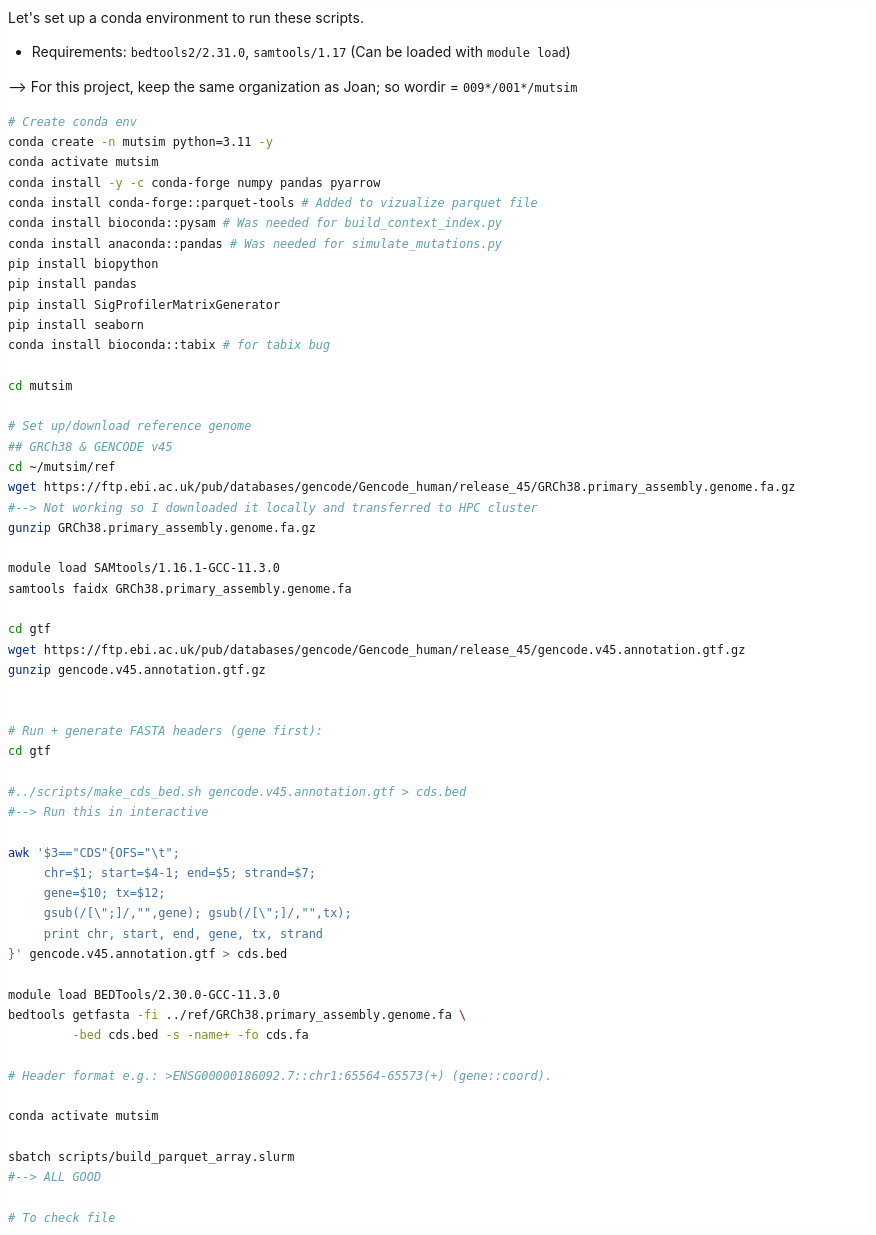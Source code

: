 
Let's set up a conda environment to run these scripts. 

- Requirements: `bedtools2/2.31.0`, `samtools/1.17` (Can be loaded with `module load`)

--> For this project, keep the same organization as Joan; so wordir = `009*/001*/mutsim`


```bash
# Create conda env
conda create -n mutsim python=3.11 -y
conda activate mutsim
conda install -y -c conda-forge numpy pandas pyarrow
conda install conda-forge::parquet-tools # Added to vizualize parquet file
conda install bioconda::pysam # Was needed for build_context_index.py
conda install anaconda::pandas # Was needed for simulate_mutations.py
pip install biopython
pip install pandas
pip install SigProfilerMatrixGenerator
pip install seaborn
conda install bioconda::tabix # for tabix bug

cd mutsim

# Set up/download reference genome
## GRCh38 & GENCODE v45
cd ~/mutsim/ref
wget https://ftp.ebi.ac.uk/pub/databases/gencode/Gencode_human/release_45/GRCh38.primary_assembly.genome.fa.gz
#--> Not working so I downloaded it locally and transferred to HPC cluster
gunzip GRCh38.primary_assembly.genome.fa.gz

module load SAMtools/1.16.1-GCC-11.3.0
samtools faidx GRCh38.primary_assembly.genome.fa

cd gtf
wget https://ftp.ebi.ac.uk/pub/databases/gencode/Gencode_human/release_45/gencode.v45.annotation.gtf.gz
gunzip gencode.v45.annotation.gtf.gz


# Run + generate FASTA headers (gene first):
cd gtf

#../scripts/make_cds_bed.sh gencode.v45.annotation.gtf > cds.bed
#--> Run this in interactive

awk '$3=="CDS"{OFS="\t";
     chr=$1; start=$4-1; end=$5; strand=$7;
     gene=$10; tx=$12;
     gsub(/[\";]/,"",gene); gsub(/[\";]/,"",tx);
     print chr, start, end, gene, tx, strand
}' gencode.v45.annotation.gtf > cds.bed

module load BEDTools/2.30.0-GCC-11.3.0
bedtools getfasta -fi ../ref/GRCh38.primary_assembly.genome.fa \
         -bed cds.bed -s -name+ -fo cds.fa

# Header format e.g.: >ENSG00000186092.7::chr1:65564-65573(+) (gene::coord).

conda activate mutsim

sbatch scripts/build_parquet_array.slurm
#--> ALL GOOD

# To check file
```